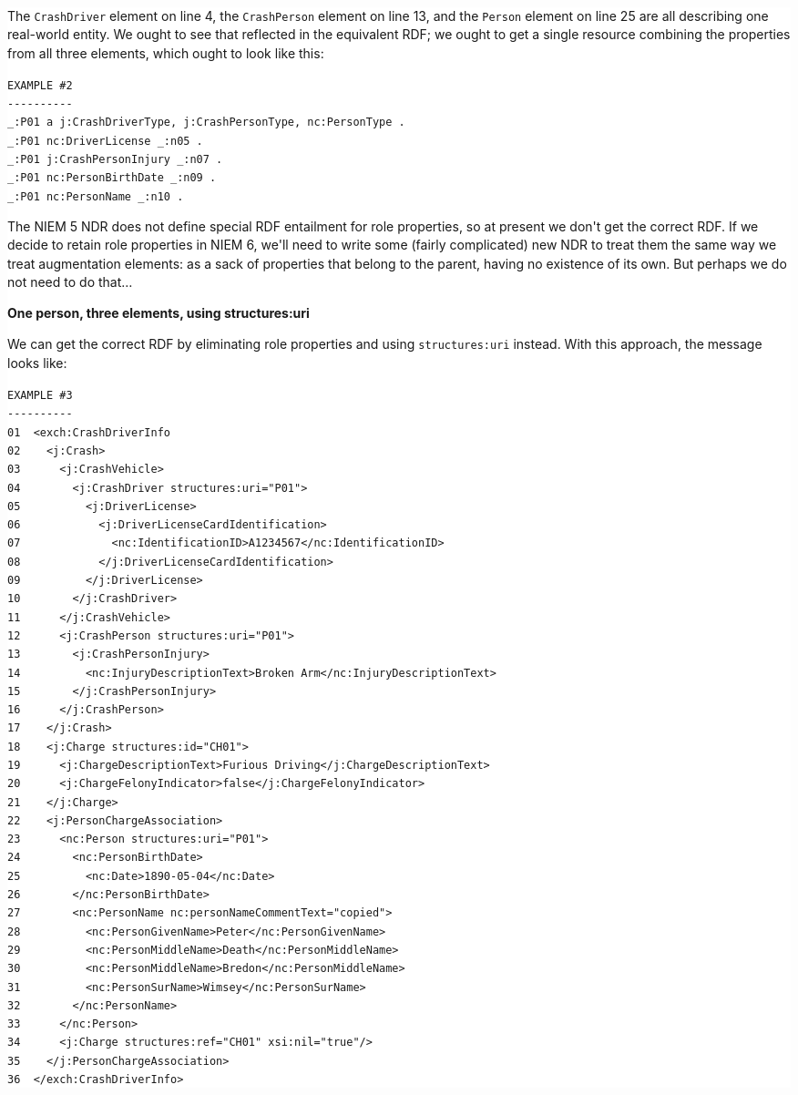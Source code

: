 The `CrashDriver` element on line 4, the `CrashPerson` element on line 13, and the `Person` element on line 25 are all describing one real-world entity.  We ought to see that reflected in the equivalent RDF; we ought to get a single resource combining the properties from all three elements, which ought to look like this:

```
EXAMPLE #2
----------
_:P01 a j:CrashDriverType, j:CrashPersonType, nc:PersonType .
_:P01 nc:DriverLicense _:n05 .
_:P01 j:CrashPersonInjury _:n07 .
_:P01 nc:PersonBirthDate _:n09 .
_:P01 nc:PersonName _:n10 .
```

The NIEM 5 NDR does not define special RDF entailment for role properties, so at present we don't get the correct RDF.  If we decide to retain role properties in NIEM 6, we'll need to write some (fairly complicated) new NDR to treat them the same way we treat augmentation elements:  as a sack of properties that belong to the parent, having no existence of its own.  But perhaps we do not need to do that…

**One person, three elements, using structures:uri**

We can get the correct RDF by eliminating role properties and using `structures:uri` instead.  With this approach, the message looks like:

```
EXAMPLE #3
----------
01  <exch:CrashDriverInfo
02    <j:Crash>
03      <j:CrashVehicle>
04        <j:CrashDriver structures:uri="P01">
05          <j:DriverLicense>
06            <j:DriverLicenseCardIdentification>
07              <nc:IdentificationID>A1234567</nc:IdentificationID>
08            </j:DriverLicenseCardIdentification>
09          </j:DriverLicense>
10        </j:CrashDriver>
11      </j:CrashVehicle>
12      <j:CrashPerson structures:uri="P01">
13        <j:CrashPersonInjury>
14          <nc:InjuryDescriptionText>Broken Arm</nc:InjuryDescriptionText>
15        </j:CrashPersonInjury>
16      </j:CrashPerson>
17    </j:Crash>
18    <j:Charge structures:id="CH01">
19      <j:ChargeDescriptionText>Furious Driving</j:ChargeDescriptionText>
20      <j:ChargeFelonyIndicator>false</j:ChargeFelonyIndicator>
21    </j:Charge>
22    <j:PersonChargeAssociation>
23      <nc:Person structures:uri="P01">
24        <nc:PersonBirthDate>
25          <nc:Date>1890-05-04</nc:Date>
26        </nc:PersonBirthDate>
27        <nc:PersonName nc:personNameCommentText="copied">
28          <nc:PersonGivenName>Peter</nc:PersonGivenName>
29          <nc:PersonMiddleName>Death</nc:PersonMiddleName>
30          <nc:PersonMiddleName>Bredon</nc:PersonMiddleName>
31          <nc:PersonSurName>Wimsey</nc:PersonSurName>
32        </nc:PersonName>
33      </nc:Person>
34      <j:Charge structures:ref="CH01" xsi:nil="true"/>
35    </j:PersonChargeAssociation>
36  </exch:CrashDriverInfo>
```
